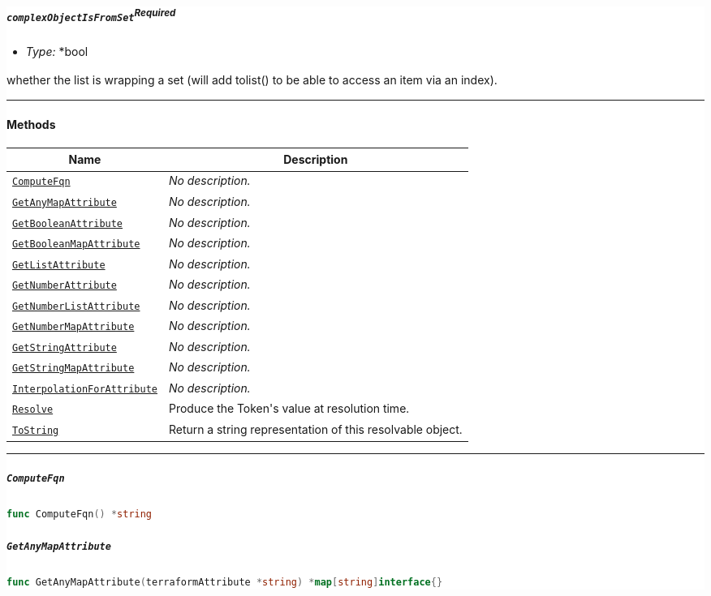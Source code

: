 ##### `complexObjectIsFromSet`<sup>Required</sup> <a name="complexObjectIsFromSet" id="@cdktf/provider-tfe.dataTfeOrganizationTags.DataTfeOrganizationTagsTagsOutputReference.Initializer.parameter.complexObjectIsFromSet"></a>

- *Type:* *bool

whether the list is wrapping a set (will add tolist() to be able to access an item via an index).

---

#### Methods <a name="Methods" id="Methods"></a>

| **Name** | **Description** |
| --- | --- |
| <code><a href="#@cdktf/provider-tfe.dataTfeOrganizationTags.DataTfeOrganizationTagsTagsOutputReference.computeFqn">ComputeFqn</a></code> | *No description.* |
| <code><a href="#@cdktf/provider-tfe.dataTfeOrganizationTags.DataTfeOrganizationTagsTagsOutputReference.getAnyMapAttribute">GetAnyMapAttribute</a></code> | *No description.* |
| <code><a href="#@cdktf/provider-tfe.dataTfeOrganizationTags.DataTfeOrganizationTagsTagsOutputReference.getBooleanAttribute">GetBooleanAttribute</a></code> | *No description.* |
| <code><a href="#@cdktf/provider-tfe.dataTfeOrganizationTags.DataTfeOrganizationTagsTagsOutputReference.getBooleanMapAttribute">GetBooleanMapAttribute</a></code> | *No description.* |
| <code><a href="#@cdktf/provider-tfe.dataTfeOrganizationTags.DataTfeOrganizationTagsTagsOutputReference.getListAttribute">GetListAttribute</a></code> | *No description.* |
| <code><a href="#@cdktf/provider-tfe.dataTfeOrganizationTags.DataTfeOrganizationTagsTagsOutputReference.getNumberAttribute">GetNumberAttribute</a></code> | *No description.* |
| <code><a href="#@cdktf/provider-tfe.dataTfeOrganizationTags.DataTfeOrganizationTagsTagsOutputReference.getNumberListAttribute">GetNumberListAttribute</a></code> | *No description.* |
| <code><a href="#@cdktf/provider-tfe.dataTfeOrganizationTags.DataTfeOrganizationTagsTagsOutputReference.getNumberMapAttribute">GetNumberMapAttribute</a></code> | *No description.* |
| <code><a href="#@cdktf/provider-tfe.dataTfeOrganizationTags.DataTfeOrganizationTagsTagsOutputReference.getStringAttribute">GetStringAttribute</a></code> | *No description.* |
| <code><a href="#@cdktf/provider-tfe.dataTfeOrganizationTags.DataTfeOrganizationTagsTagsOutputReference.getStringMapAttribute">GetStringMapAttribute</a></code> | *No description.* |
| <code><a href="#@cdktf/provider-tfe.dataTfeOrganizationTags.DataTfeOrganizationTagsTagsOutputReference.interpolationForAttribute">InterpolationForAttribute</a></code> | *No description.* |
| <code><a href="#@cdktf/provider-tfe.dataTfeOrganizationTags.DataTfeOrganizationTagsTagsOutputReference.resolve">Resolve</a></code> | Produce the Token's value at resolution time. |
| <code><a href="#@cdktf/provider-tfe.dataTfeOrganizationTags.DataTfeOrganizationTagsTagsOutputReference.toString">ToString</a></code> | Return a string representation of this resolvable object. |

---

##### `ComputeFqn` <a name="ComputeFqn" id="@cdktf/provider-tfe.dataTfeOrganizationTags.DataTfeOrganizationTagsTagsOutputReference.computeFqn"></a>

```go
func ComputeFqn() *string
```

##### `GetAnyMapAttribute` <a name="GetAnyMapAttribute" id="@cdktf/provider-tfe.dataTfeOrganizationTags.DataTfeOrganizationTagsTagsOutputReference.getAnyMapAttribute"></a>

```go
func GetAnyMapAttribute(terraformAttribute *string) *map[string]interface{}
```
